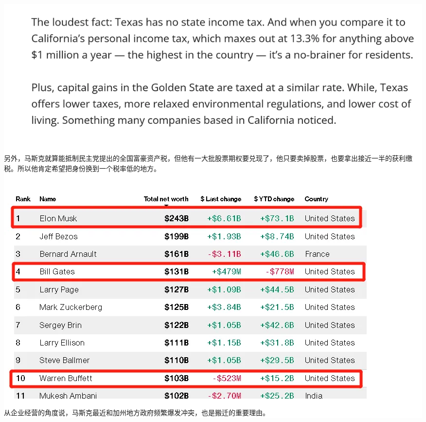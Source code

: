 ![](/images/btnews/btnews/0301_0400/0346/image4.webp)

另外，马斯克就算能抵制民主党提出的全国富豪资产税，但他有一大批股票期权要兑现了，他只要卖掉股票，也要拿出接近一半的获利缴税。所以他肯定希望把身份换到一个税率低的地方。

![](/images/btnews/btnews/0301_0400/0346/image5.webp)

从企业经营的角度说，马斯克最近和加州地方政府频繁爆发冲突，也是搬迁的重要理由。
